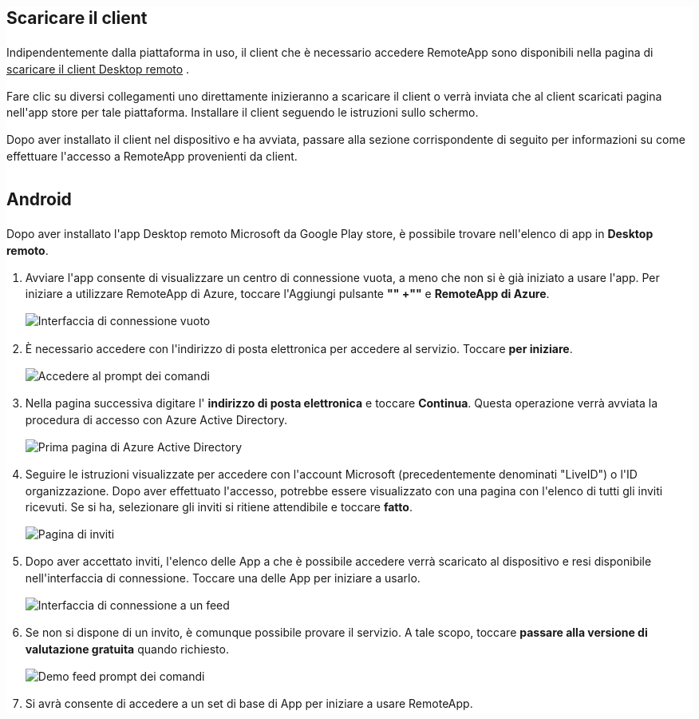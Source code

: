 
## <a name="downloading-the-client"></a>Scaricare il client

Indipendentemente dalla piattaforma in uso, il client che è necessario accedere RemoteApp sono disponibili nella pagina di [scaricare il client Desktop remoto](https://www.remoteapp.windowsazure.com/ClientDownload/AllClients.aspx) .

Fare clic su diversi collegamenti uno direttamente inizieranno a scaricare il client o verrà inviata che al client scaricati pagina nell'app store per tale piattaforma. Installare il client seguendo le istruzioni sullo schermo.

Dopo aver installato il client nel dispositivo e ha avviata, passare alla sezione corrispondente di seguito per informazioni su come effettuare l'accesso a RemoteApp provenienti da client.

## <a name="android"></a>Android

Dopo aver installato l'app Desktop remoto Microsoft da Google Play store, è possibile trovare nell'elenco di app in **Desktop remoto**.

1. Avviare l'app consente di visualizzare un centro di connessione vuota, a meno che non si è già iniziato a usare l'app. Per iniziare a utilizzare RemoteApp di Azure, toccare l'Aggiungi pulsante **"" +""** e **RemoteApp di Azure**. 

     ![Interfaccia di connessione vuoto](./media/remoteapp-clients/Android1.png)

2. È necessario accedere con l'indirizzo di posta elettronica per accedere al servizio. Toccare **per iniziare**.

    ![Accedere al prompt dei comandi](./media/remoteapp-clients/Android2.png)

3. Nella pagina successiva digitare l' **indirizzo di posta elettronica** e toccare **Continua**. Questa operazione verrà avviata la procedura di accesso con Azure Active Directory.

    ![Prima pagina di Azure Active Directory](./media/remoteapp-clients/Android3.png)

4. Seguire le istruzioni visualizzate per accedere con l'account Microsoft (precedentemente denominati "LiveID") o l'ID organizzazione. Dopo aver effettuato l'accesso, potrebbe essere visualizzato con una pagina con l'elenco di tutti gli inviti ricevuti. Se si ha, selezionare gli inviti si ritiene attendibile e toccare **fatto**. 

    ![Pagina di inviti](./media/remoteapp-clients/Android4.png)

5. Dopo aver accettato inviti, l'elenco delle App a che è possibile accedere verrà scaricato al dispositivo e resi disponibile nell'interfaccia di connessione. Toccare una delle App per iniziare a usarlo.

    ![Interfaccia di connessione a un feed](./media/remoteapp-clients/Android5.png)

6. Se non si dispone di un invito, è comunque possibile provare il servizio. A tale scopo, toccare **passare alla versione di valutazione gratuita** quando richiesto.

    ![Demo feed prompt dei comandi](./media/remoteapp-clients/Android6.png)

7. Si avrà consente di accedere a un set di base di App per iniziare a usare RemoteApp.
